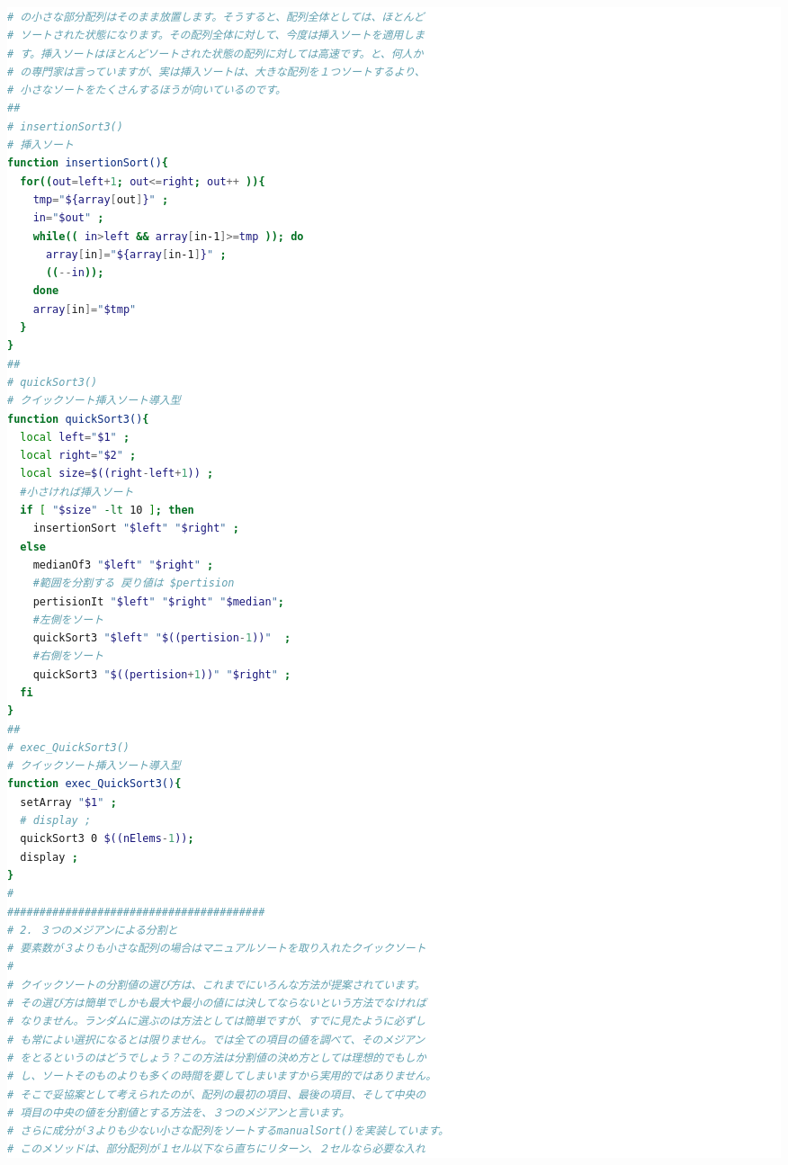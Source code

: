 ```bash:05_3QuickSort.sh
# の小さな部分配列はそのまま放置します。そうすると、配列全体としては、ほとんど
# ソートされた状態になります。その配列全体に対して、今度は挿入ソートを適用しま
# す。挿入ソートはほとんどソートされた状態の配列に対しては高速です。と、何人か
# の専門家は言っていますが、実は挿入ソートは、大きな配列を１つソートするより、
# 小さなソートをたくさんするほうが向いているのです。
##
# insertionSort3()
# 挿入ソート
function insertionSort(){
  for((out=left+1; out<=right; out++ )){
    tmp="${array[out]}" ;
    in="$out" ;
    while(( in>left && array[in-1]>=tmp )); do
      array[in]="${array[in-1]}" ;
      ((--in));
    done
    array[in]="$tmp"
  }
}
##
# quickSort3()
# クイックソート挿入ソート導入型
function quickSort3(){
  local left="$1" ;
  local right="$2" ;
  local size=$((right-left+1)) ;
  #小さければ挿入ソート
  if [ "$size" -lt 10 ]; then
    insertionSort "$left" "$right" ;
  else
    medianOf3 "$left" "$right" ;
    #範囲を分割する 戻り値は $pertision 
    pertisionIt "$left" "$right" "$median";
    #左側をソート
    quickSort3 "$left" "$((pertision-1))"  ;
    #右側をソート
    quickSort3 "$((pertision+1))" "$right" ; 
  fi
}
##
# exec_QuickSort3()
# クイックソート挿入ソート導入型
function exec_QuickSort3(){
  setArray "$1" ;
  # display ;
  quickSort3 0 $((nElems-1));
  display ;
}
#
########################################
# 2. ３つのメジアンによる分割と
# 要素数が３よりも小さな配列の場合はマニュアルソートを取り入れたクイックソート
#
# クイックソートの分割値の選び方は、これまでにいろんな方法が提案されています。
# その選び方は簡単でしかも最大や最小の値には決してならないという方法でなければ
# なりません。ランダムに選ぶのは方法としては簡単ですが、すでに見たように必ずし
# も常によい選択になるとは限りません。では全ての項目の値を調べて、そのメジアン
# をとるというのはどうでしょう？この方法は分割値の決め方としては理想的でもしか
# し、ソートそのものよりも多くの時間を要してしまいますから実用的ではありません。
# そこで妥協案として考えられたのが、配列の最初の項目、最後の項目、そして中央の
# 項目の中央の値を分割値とする方法を、３つのメジアンと言います。
# さらに成分が３よりも少ない小さな配列をソートするmanualSort()を実装しています。
# このメソッドは、部分配列が１セル以下なら直ちにリターン、２セルなら必要な入れ
```